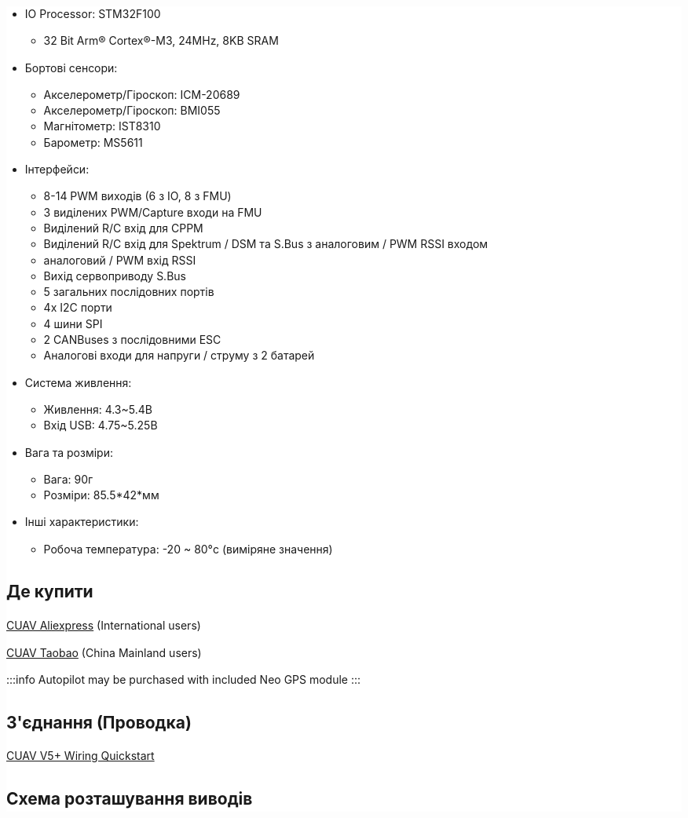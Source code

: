 - IO Processor: STM32F100
  - 32 Bit Arm®️ Cortex®️-M3, 24MHz, 8KB SRAM

- Бортові сенсори:
  - Акселерометр/Гіроскоп: ICM-20689
  - Акселерометр/Гіроскоп: BMI055
  - Магнітометр: IST8310
  - Барометр: MS5611

- Інтерфейси:
  - 8-14 PWM виходів (6 з IO, 8 з FMU)
  - 3 виділених PWM/Capture входи на FMU
  - Виділений R/C вхід для CPPM
  - Виділений R/C вхід для Spektrum / DSM та S.Bus з аналоговим / PWM RSSI входом
  - аналоговий / PWM вхід RSSI
  - Вихід сервоприводу S.Bus
  - 5 загальних послідовних портів
  - 4x I2C порти
  - 4 шини SPI
  - 2 CANBuses з послідовними ESC
  - Аналогові входи для напруги / струму з 2 батарей

- Система живлення:
  - Живлення: 4.3~5.4В
  - Вхід USB: 4.75~5.25В

- Вага та розміри:
  - Вага: 90г
  - Розміри: 85.5\*42\*мм

- Інші характеристики:
  - Робоча температура: -20 ~ 80°c (виміряне значення)

## Де купити



[CUAV Aliexpress](https://www.aliexpress.com/item/32890380056.html?spm=a2g0o.detail.1000060.1.7a7233e7mLTlVl&gps-id=pcDetailBottomMoreThisSeller&scm=1007.13339.90158.0&scm_id=1007.13339.90158.0&scm-url=1007.13339.90158.0&pvid=d899bfab-a7ca-46e1-adf2-72ad1d649822) (International users)

[CUAV Taobao](https://item.taobao.com/item.htm?spm=a1z10.5-c.w4002-21303114052.37.a28f697aeYzQx9&id=594262853015) (China Mainland users)

:::info
Autopilot may be purchased with included Neo GPS module
:::

<a id="connection"></a>

## З'єднання (Проводка)

[CUAV V5+ Wiring Quickstart](../assembly/quick_start_cuav_v5_plus.md)

## Схема розташування виводів
